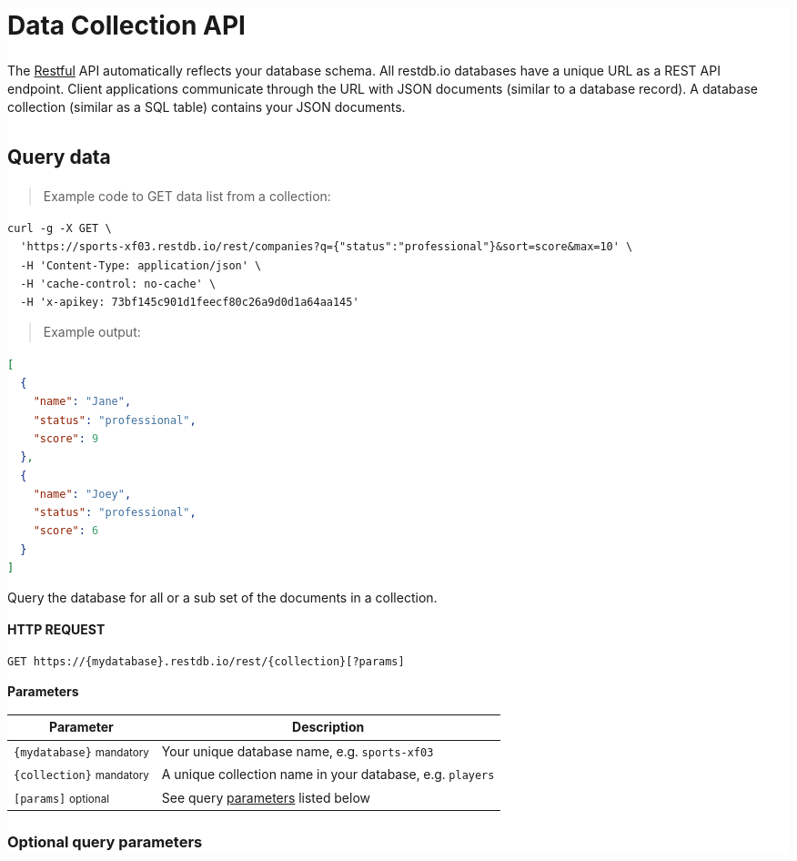 
# Data Collection API

The [Restful](https://en.wikipedia.org/wiki/Representational_state_transfer) API automatically reflects your database schema. All restdb.io databases have a unique URL as a REST API endpoint. Client applications communicate through the URL with JSON documents (similar to a database record). A database collection (similar as a SQL table) contains your JSON documents. 

## Query data

> Example code to GET data list from a collection:

```shell
curl -g -X GET \
  'https://sports-xf03.restdb.io/rest/companies?q={"status":"professional"}&sort=score&max=10' \
  -H 'Content-Type: application/json' \
  -H 'cache-control: no-cache' \
  -H 'x-apikey: 73bf145c901d1feecf80c26a9d0d1a64aa145'
```

> Example output:

```json
[
  {
    "name": "Jane",
    "status": "professional",
    "score": 9
  },
  {
    "name": "Joey",
    "status": "professional",
    "score": 6
  }
]
```

Query the database for all or a sub set of the documents in a collection.

**HTTP REQUEST**

`GET https://{mydatabase}.restdb.io/rest/{collection}[?params]`


**Parameters**

Parameter | Description
--------- | -----------
`{mydatabase}` <small>mandatory</small> | Your unique database name, e.g. `sports-xf03`
`{collection}` <small>mandatory</small> | A unique collection name in your database, e.g. `players`
`[params]` <small>optional</small> | See query [parameters](#optional-query-parameters) listed below

### Optional query parameters
